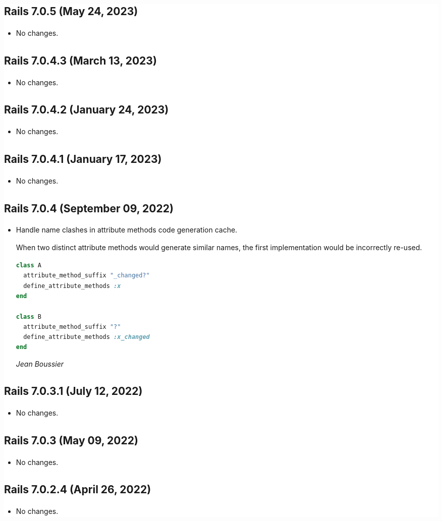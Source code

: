 ## Rails 7.0.5 (May 24, 2023) ##

*   No changes.


## Rails 7.0.4.3 (March 13, 2023) ##

*   No changes.


## Rails 7.0.4.2 (January 24, 2023) ##

*   No changes.


## Rails 7.0.4.1 (January 17, 2023) ##

*   No changes.


## Rails 7.0.4 (September 09, 2022) ##

*   Handle name clashes in attribute methods code generation cache.

    When two distinct attribute methods would generate similar names,
    the first implementation would be incorrectly re-used.

    ```ruby
    class A
      attribute_method_suffix "_changed?"
      define_attribute_methods :x
    end

    class B
      attribute_method_suffix "?"
      define_attribute_methods :x_changed
    end
    ```

    *Jean Boussier*

## Rails 7.0.3.1 (July 12, 2022) ##

*   No changes.


## Rails 7.0.3 (May 09, 2022) ##

*   No changes.


## Rails 7.0.2.4 (April 26, 2022) ##

*   No changes.
